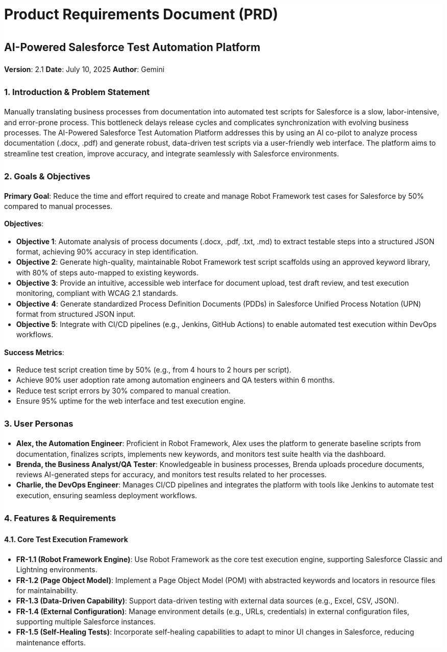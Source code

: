 # Product Requirements Document (PRD)
## AI-Powered Salesforce Test Automation Platform
**Version**: 2.1
**Date**: July 10, 2025
**Author**: Gemini

### 1. Introduction & Problem Statement
Manually translating business processes from documentation into automated test scripts for Salesforce is a slow, labor-intensive, and error-prone process. This bottleneck delays release cycles and complicates synchronization with evolving business processes. The AI-Powered Salesforce Test Automation Platform addresses this by using an AI co-pilot to analyze process documentation (.docx, .pdf) and generate robust, data-driven test scripts via a user-friendly web interface. The platform aims to streamline test creation, improve accuracy, and integrate seamlessly with Salesforce environments.

### 2. Goals & Objectives
**Primary Goal**: Reduce the time and effort required to create and manage Robot Framework test cases for Salesforce by 50% compared to manual processes.

**Objectives**:
- **Objective 1**: Automate analysis of process documents (.docx, .pdf, .txt, .md) to extract testable steps into a structured JSON format, achieving 90% accuracy in step identification.
- **Objective 2**: Generate high-quality, maintainable Robot Framework test script scaffolds using an approved keyword library, with 80% of steps auto-mapped to existing keywords.
- **Objective 3**: Provide an intuitive, accessible web interface for document upload, test draft review, and test execution monitoring, compliant with WCAG 2.1 standards.
- **Objective 4**: Generate standardized Process Definition Documents (PDDs) in Salesforce Unified Process Notation (UPN) format from structured JSON input.
- **Objective 5**: Integrate with CI/CD pipelines (e.g., Jenkins, GitHub Actions) to enable automated test execution within DevOps workflows.

**Success Metrics**:
- Reduce test script creation time by 50% (e.g., from 4 hours to 2 hours per script).
- Achieve 90% user adoption rate among automation engineers and QA testers within 6 months.
- Reduce test script errors by 30% compared to manual creation.
- Ensure 95% uptime for the web interface and test execution engine.

### 3. User Personas
- **Alex, the Automation Engineer**: Proficient in Robot Framework, Alex uses the platform to generate baseline scripts from documentation, finalizes scripts, implements new keywords, and monitors test suite health via the dashboard.
- **Brenda, the Business Analyst/QA Tester**: Knowledgeable in business processes, Brenda uploads procedure documents, reviews AI-generated steps for accuracy, and monitors test results related to her processes.
- **Charlie, the DevOps Engineer**: Manages CI/CD pipelines and integrates the platform with tools like Jenkins to automate test execution, ensuring seamless deployment workflows.

### 4. Features & Requirements
#### 4.1. Core Test Execution Framework
- **FR-1.1 (Robot Framework Engine)**: Use Robot Framework as the core test execution engine, supporting Salesforce Classic and Lightning environments.
- **FR-1.2 (Page Object Model)**: Implement a Page Object Model (POM) with abstracted keywords and locators in resource files for maintainability.
- **FR-1.3 (Data-Driven Capability)**: Support data-driven testing with external data sources (e.g., Excel, CSV, JSON).
- **FR-1.4 (External Configuration)**: Manage environment details (e.g., URLs, credentials) in external configuration files, supporting multiple Salesforce instances.
- **FR-1.5 (Self-Healing Tests)**: Incorporate self-healing capabilities to adapt to minor UI changes in Salesforce, reducing maintenance efforts.
